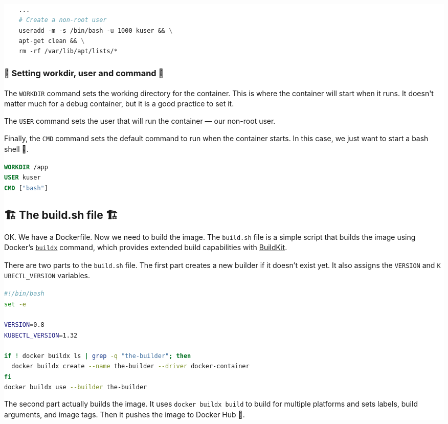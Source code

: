 ```dockerfile
    ...
    # Create a non-root user
    useradd -m -s /bin/bash -u 1000 kuser && \
    apt-get clean && \
    rm -rf /var/lib/apt/lists/*
```

### 🧭 Setting workdir, user and command 🧭

The `WORKDIR` command sets the working directory for the container. This is where the container will start when it runs.
It doesn't matter much for a debug container, but it is a good practice to set it.

The `USER` command sets the user that will run the container — our non-root user.

Finally, the `CMD` command sets the default command to run when the container starts. In this case, we just want to
start a bash shell 🐚.

```dockerfile
WORKDIR /app
USER kuser
CMD ["bash"]
```

## 🏗️ The build.sh file 🏗️

OK. We have a Dockerfile. Now we need to build the image. The `build.sh` file is a simple script that builds the image
using Docker’s [`buildx`](https://docs.docker.com/reference/cli/docker/buildx/) command, which provides extended build
capabilities with [BuildKit](https://github.com/moby/buildkit).

There are two parts to the `build.sh` file. The first part creates a new builder if it doesn’t exist yet. It also
assigns the `VERSION` and `KUBECTL_VERSION` variables.

```bash
#!/bin/bash
set -e

VERSION=0.8
KUBECTL_VERSION=1.32

if ! docker buildx ls | grep -q "the-builder"; then
  docker buildx create --name the-builder --driver docker-container
fi
docker buildx use --builder the-builder
```

The second part actually builds the image. It uses `docker buildx build` to build for multiple platforms and sets
labels, build arguments, and image tags. Then it pushes the image to Docker Hub 🚀.

